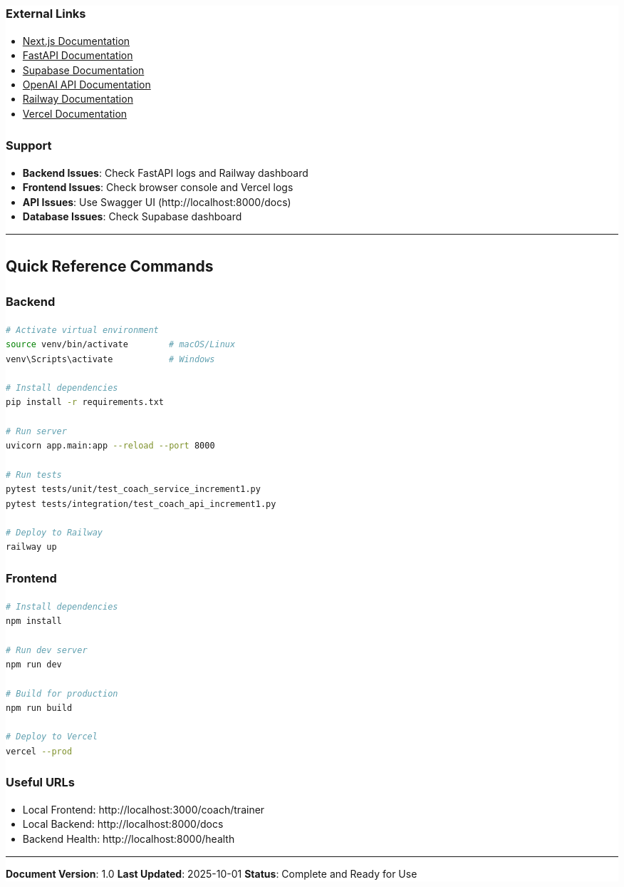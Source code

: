 ### External Links
- [Next.js Documentation](https://nextjs.org/docs)
- [FastAPI Documentation](https://fastapi.tiangolo.com/)
- [Supabase Documentation](https://supabase.com/docs)
- [OpenAI API Documentation](https://platform.openai.com/docs)
- [Railway Documentation](https://docs.railway.app/)
- [Vercel Documentation](https://vercel.com/docs)

### Support
- **Backend Issues**: Check FastAPI logs and Railway dashboard
- **Frontend Issues**: Check browser console and Vercel logs
- **API Issues**: Use Swagger UI (http://localhost:8000/docs)
- **Database Issues**: Check Supabase dashboard

---

## Quick Reference Commands

### Backend
```bash
# Activate virtual environment
source venv/bin/activate        # macOS/Linux
venv\Scripts\activate           # Windows

# Install dependencies
pip install -r requirements.txt

# Run server
uvicorn app.main:app --reload --port 8000

# Run tests
pytest tests/unit/test_coach_service_increment1.py
pytest tests/integration/test_coach_api_increment1.py

# Deploy to Railway
railway up
```

### Frontend
```bash
# Install dependencies
npm install

# Run dev server
npm run dev

# Build for production
npm run build

# Deploy to Vercel
vercel --prod
```

### Useful URLs
- Local Frontend: http://localhost:3000/coach/trainer
- Local Backend: http://localhost:8000/docs
- Backend Health: http://localhost:8000/health

---

**Document Version**: 1.0
**Last Updated**: 2025-10-01
**Status**: Complete and Ready for Use
